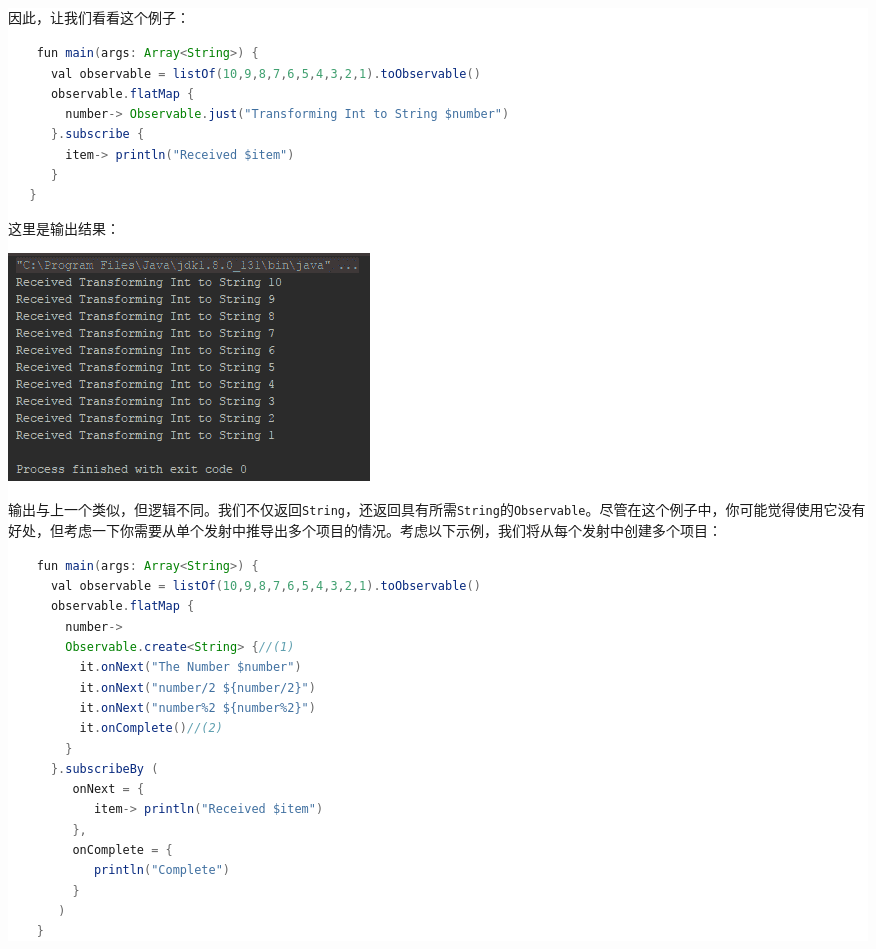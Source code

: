 因此，让我们看看这个例子：

```java
    fun main(args: Array<String>) { 
      val observable = listOf(10,9,8,7,6,5,4,3,2,1).toObservable() 
      observable.flatMap { 
        number-> Observable.just("Transforming Int to String $number") 
      }.subscribe { 
        item-> println("Received $item") 
      } 
   } 
```

这里是输出结果：

![图片](img/db9dbc0d-026c-46da-8357-da73b0ec601f.png)

输出与上一个类似，但逻辑不同。我们不仅返回`String`，还返回具有所需`String`的`Observable`。尽管在这个例子中，你可能觉得使用它没有好处，但考虑一下你需要从单个发射中推导出多个项目的情况。考虑以下示例，我们将从每个发射中创建多个项目：

```java
    fun main(args: Array<String>) { 
      val observable = listOf(10,9,8,7,6,5,4,3,2,1).toObservable() 
      observable.flatMap { 
        number-> 
        Observable.create<String> {//(1) 
          it.onNext("The Number $number") 
          it.onNext("number/2 ${number/2}") 
          it.onNext("number%2 ${number%2}") 
          it.onComplete()//(2) 
        } 
      }.subscribeBy ( 
         onNext = { 
            item-> println("Received $item") 
         }, 
         onComplete = { 
            println("Complete") 
         } 
       ) 
    }   
```
